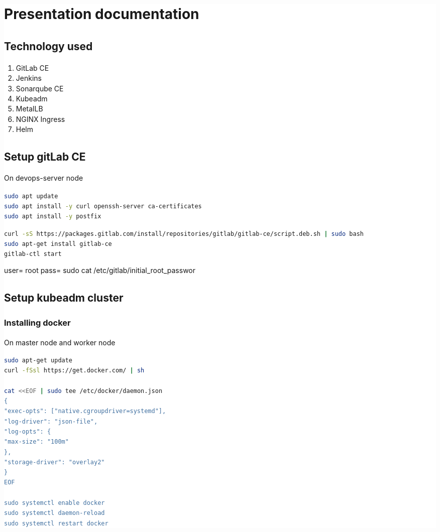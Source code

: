 # Presentation documentation

## Technology used

1. GitLab CE 
2. Jenkins
3. Sonarqube CE
4. Kubeadm
5. MetalLB
6. NGINX Ingress
7. Helm

## Setup gitLab CE

On devops-server node

```bash
sudo apt update
sudo apt install -y curl openssh-server ca-certificates
sudo apt install -y postfix
```
```bash
curl -sS https://packages.gitlab.com/install/repositories/gitlab/gitlab-ce/script.deb.sh | sudo bash
sudo apt-get install gitlab-ce
gitlab-ctl start
```
user= root
pass= sudo cat /etc/gitlab/initial_root_passwor

## Setup kubeadm cluster
### Installing docker

On master node and worker node

```bash
sudo apt-get update
curl -fSsl https://get.docker.com/ | sh

cat <<EOF | sudo tee /etc/docker/daemon.json
{
"exec-opts": ["native.cgroupdriver=systemd"],
"log-driver": "json-file",
"log-opts": {
"max-size": "100m"
},
"storage-driver": "overlay2"
}
EOF 

sudo systemctl enable docker
sudo systemctl daemon-reload
sudo systemctl restart docker
```
